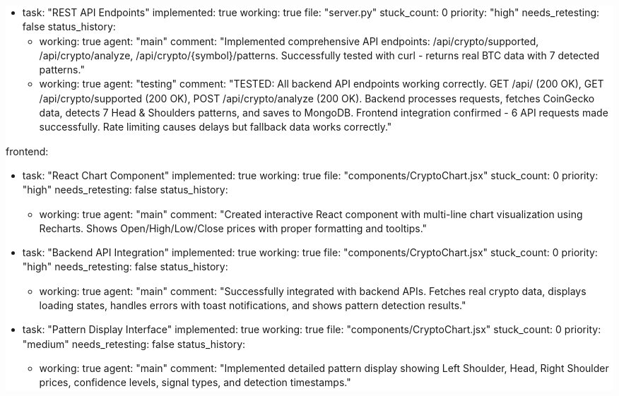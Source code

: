   - task: "REST API Endpoints"
    implemented: true
    working: true
    file: "server.py"
    stuck_count: 0
    priority: "high"
    needs_retesting: false
    status_history:
      - working: true
        agent: "main"
        comment: "Implemented comprehensive API endpoints: /api/crypto/supported, /api/crypto/analyze, /api/crypto/{symbol}/patterns. Successfully tested with curl - returns real BTC data with 7 detected patterns."
      - working: true
        agent: "testing"
        comment: "TESTED: All backend API endpoints working correctly. GET /api/ (200 OK), GET /api/crypto/supported (200 OK), POST /api/crypto/analyze (200 OK). Backend processes requests, fetches CoinGecko data, detects 7 Head & Shoulders patterns, and saves to MongoDB. Frontend integration confirmed - 6 API requests made successfully. Rate limiting causes delays but fallback data works correctly."

frontend:
  - task: "React Chart Component"
    implemented: true
    working: true
    file: "components/CryptoChart.jsx"
    stuck_count: 0
    priority: "high"
    needs_retesting: false
    status_history:
      - working: true
        agent: "main"
        comment: "Created interactive React component with multi-line chart visualization using Recharts. Shows Open/High/Low/Close prices with proper formatting and tooltips."

  - task: "Backend API Integration"
    implemented: true
    working: true
    file: "components/CryptoChart.jsx"
    stuck_count: 0
    priority: "high"
    needs_retesting: false
    status_history:
      - working: true
        agent: "main"
        comment: "Successfully integrated with backend APIs. Fetches real crypto data, displays loading states, handles errors with toast notifications, and shows pattern detection results."

  - task: "Pattern Display Interface"
    implemented: true
    working: true
    file: "components/CryptoChart.jsx"
    stuck_count: 0
    priority: "medium"
    needs_retesting: false
    status_history:
      - working: true
        agent: "main"
        comment: "Implemented detailed pattern display showing Left Shoulder, Head, Right Shoulder prices, confidence levels, signal types, and detection timestamps."
